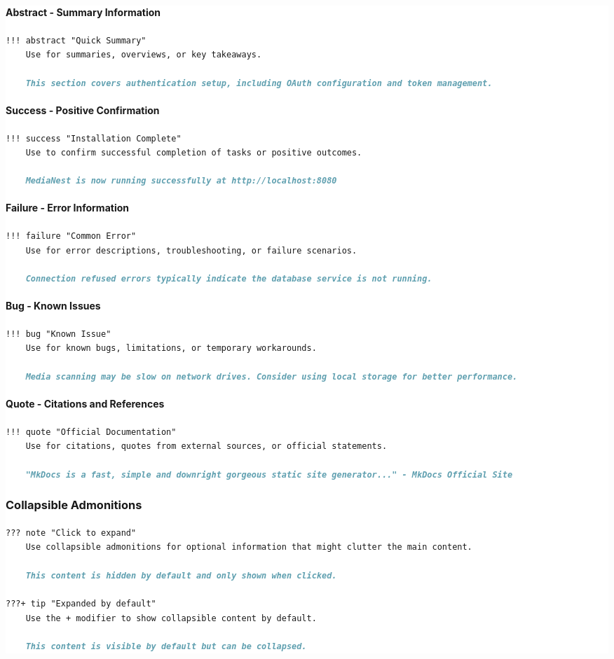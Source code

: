 #### Abstract - Summary Information
```markdown
!!! abstract "Quick Summary"
    Use for summaries, overviews, or key takeaways.
    
    This section covers authentication setup, including OAuth configuration and token management.
```

#### Success - Positive Confirmation
```markdown
!!! success "Installation Complete"
    Use to confirm successful completion of tasks or positive outcomes.
    
    MediaNest is now running successfully at http://localhost:8080
```

#### Failure - Error Information
```markdown
!!! failure "Common Error"
    Use for error descriptions, troubleshooting, or failure scenarios.
    
    Connection refused errors typically indicate the database service is not running.
```

#### Bug - Known Issues
```markdown
!!! bug "Known Issue"
    Use for known bugs, limitations, or temporary workarounds.
    
    Media scanning may be slow on network drives. Consider using local storage for better performance.
```

#### Quote - Citations and References
```markdown
!!! quote "Official Documentation"
    Use for citations, quotes from external sources, or official statements.
    
    "MkDocs is a fast, simple and downright gorgeous static site generator..." - MkDocs Official Site
```

### Collapsible Admonitions
```markdown
??? note "Click to expand"
    Use collapsible admonitions for optional information that might clutter the main content.
    
    This content is hidden by default and only shown when clicked.

???+ tip "Expanded by default"
    Use the + modifier to show collapsible content by default.
    
    This content is visible by default but can be collapsed.
```
